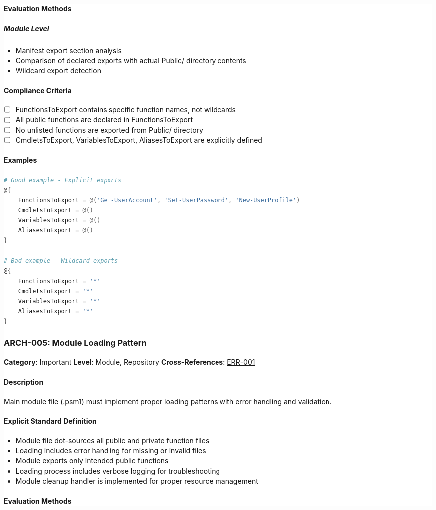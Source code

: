 #### Evaluation Methods

##### Module Level

- Manifest export section analysis
- Comparison of declared exports with actual Public/ directory contents
- Wildcard export detection

#### Compliance Criteria

- [ ] FunctionsToExport contains specific function names, not wildcards
- [ ] All public functions are declared in FunctionsToExport
- [ ] No unlisted functions are exported from Public/ directory
- [ ] CmdletsToExport, VariablesToExport, AliasesToExport are explicitly defined

#### Examples

```powershell
# Good example - Explicit exports
@{
    FunctionsToExport = @('Get-UserAccount', 'Set-UserPassword', 'New-UserProfile')
    CmdletsToExport = @()
    VariablesToExport = @()
    AliasesToExport = @()
}

# Bad example - Wildcard exports
@{
    FunctionsToExport = '*'
    CmdletsToExport = '*'
    VariablesToExport = '*'
    AliasesToExport = '*'
}
```

### ARCH-005: Module Loading Pattern

**Category**: Important
**Level**: Module, Repository
**Cross-References**: [ERR-001](PSEval-Standards-ErrorHandling.md#ERR-001)

#### Description

Main module file (.psm1) must implement proper loading patterns with error handling and validation.

#### Explicit Standard Definition

- Module file dot-sources all public and private function files
- Loading includes error handling for missing or invalid files
- Module exports only intended public functions
- Loading process includes verbose logging for troubleshooting
- Module cleanup handler is implemented for proper resource management

#### Evaluation Methods
